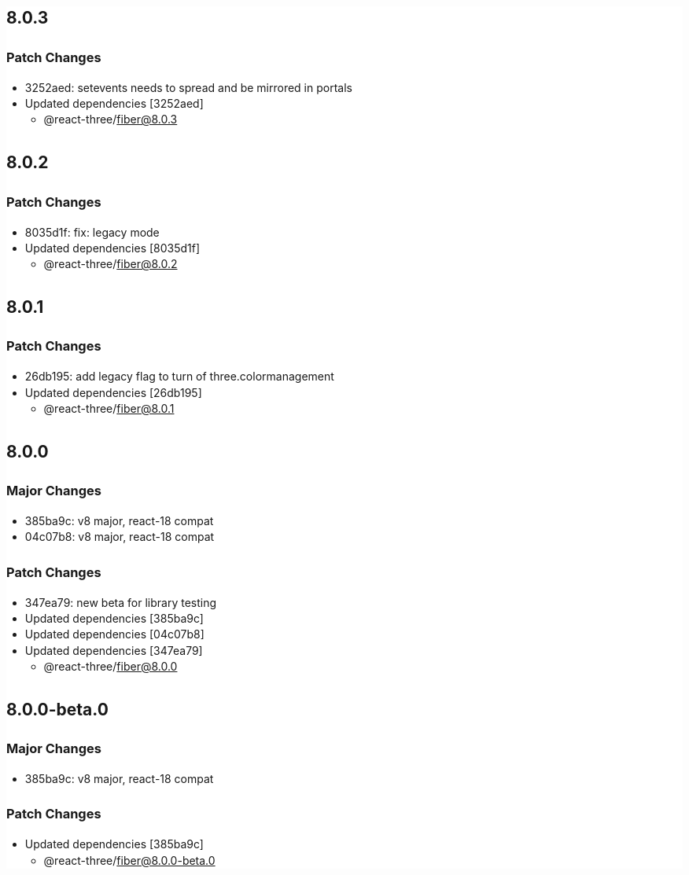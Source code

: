 ## 8.0.3

### Patch Changes

- 3252aed: setevents needs to spread and be mirrored in portals
- Updated dependencies [3252aed]
  - @react-three/fiber@8.0.3

## 8.0.2

### Patch Changes

- 8035d1f: fix: legacy mode
- Updated dependencies [8035d1f]
  - @react-three/fiber@8.0.2

## 8.0.1

### Patch Changes

- 26db195: add legacy flag to turn of three.colormanagement
- Updated dependencies [26db195]
  - @react-three/fiber@8.0.1

## 8.0.0

### Major Changes

- 385ba9c: v8 major, react-18 compat
- 04c07b8: v8 major, react-18 compat

### Patch Changes

- 347ea79: new beta for library testing
- Updated dependencies [385ba9c]
- Updated dependencies [04c07b8]
- Updated dependencies [347ea79]
  - @react-three/fiber@8.0.0

## 8.0.0-beta.0

### Major Changes

- 385ba9c: v8 major, react-18 compat

### Patch Changes

- Updated dependencies [385ba9c]
  - @react-three/fiber@8.0.0-beta.0
